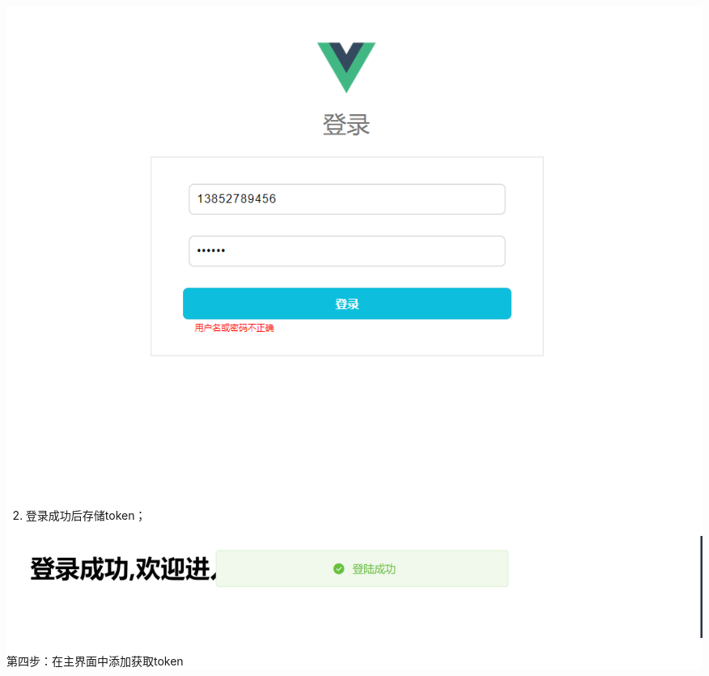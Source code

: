    ![1596686320783](/images/1596686320783.png)

   2. 登录成功后存储token；

      ![1596624274816](/images/1596624274816.png)

      

第四步：在主界面中添加获取token
